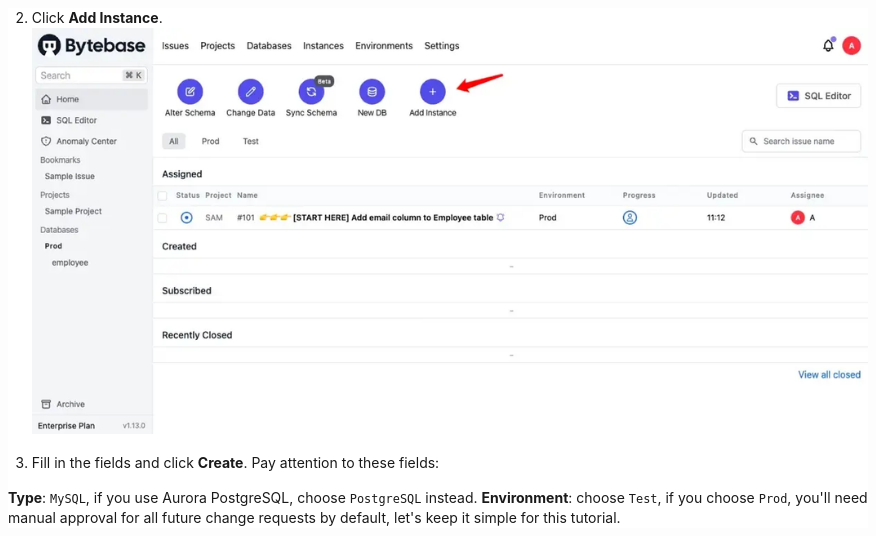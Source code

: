 2. Click **Add Instance**.
![bb-home-add-instance](/static/blog/database-change-management-with-amazon-aurora/bb-home-add-instance.webp)

3. Fill in the fields and click **Create**. Pay attention to these fields:

**Type**: `MySQL`, if you use Aurora PostgreSQL, choose `PostgreSQL` instead.
**Environment**: choose `Test`, if you choose `Prod`, you'll need manual approval for all future change requests by default, let's keep it simple for this tutorial.